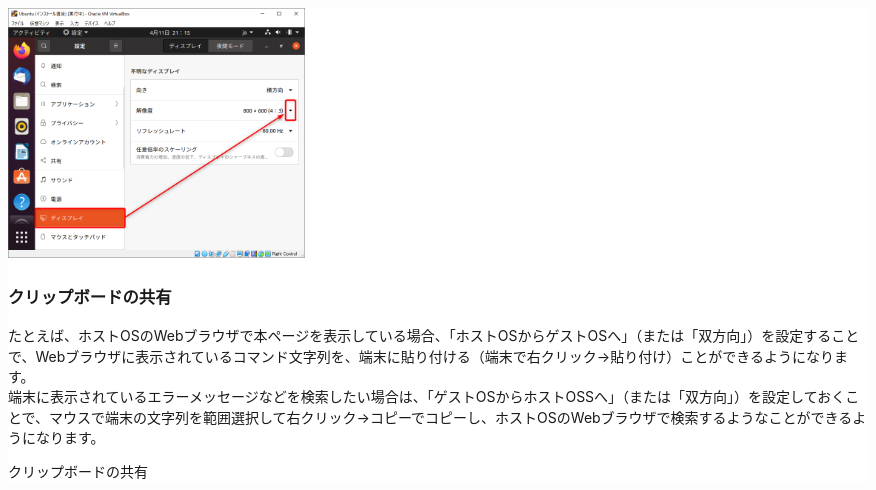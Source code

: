 <a href="images\2021-04-12-02-51-39.png"><img src="images\2021-04-12-02-51-39.png" height="250"/></a>

### クリップボードの共有

たとえば、ホストOSのWebブラウザで本ページを表示している場合、「ホストOSからゲストOSへ」（または「双方向」）を設定することで、Webブラウザに表示されているコマンド文字列を、端末に貼り付ける（端末で右クリック→貼り付け）ことができるようになります。  
端末に表示されているエラーメッセージなどを検索したい場合は、「ゲストOSからホストOSSへ」（または「双方向」）を設定しておくことで、マウスで端末の文字列を範囲選択して右クリック→コピーでコピーし、ホストOSのWebブラウザで検索するようなことができるようになります。

<div class="imgtitle">クリップボードの共有</div>